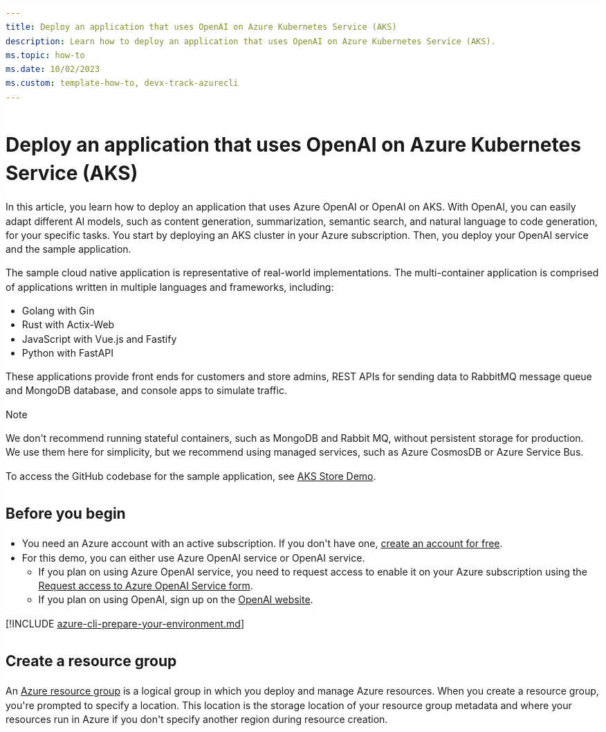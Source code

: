 ```yaml
---
title: Deploy an application that uses OpenAI on Azure Kubernetes Service (AKS) 
description: Learn how to deploy an application that uses OpenAI on Azure Kubernetes Service (AKS).
ms.topic: how-to
ms.date: 10/02/2023
ms.custom: template-how-to, devx-track-azurecli 
---
```


# Deploy an application that uses OpenAI on Azure Kubernetes Service (AKS)

In this article, you learn how to deploy an application that uses Azure OpenAI or OpenAI on AKS. With OpenAI, you can easily adapt different AI models, such as content generation, summarization, semantic search, and natural language to code generation, for your specific tasks. You start by deploying an AKS cluster in your Azure subscription. Then, you deploy your OpenAI service and the sample application.

The sample cloud native application is representative of real-world implementations. The multi-container application is comprised of applications written in multiple languages and frameworks, including:

- Golang with Gin
- Rust with Actix-Web
- JavaScript with Vue.js and Fastify
- Python with FastAPI

These applications provide front ends for customers and store admins, REST APIs for sending data to RabbitMQ message queue and MongoDB database, and console apps to simulate traffic.

> [!NOTE]
> We don't recommend running stateful containers, such as MongoDB and Rabbit MQ, without persistent storage for production. We use them here for simplicity, but we recommend using managed services, such as Azure CosmosDB or Azure Service Bus.

To access the GitHub codebase for the sample application, see [AKS Store Demo][aks-store-demo].

## Before you begin

- You need an Azure account with an active subscription. If you don't have one, [create an account for free](https://azure.microsoft.com/free/?WT.mc_id=A261C142F).
- For this demo, you can either use Azure OpenAI service or OpenAI service.
  - If you plan on using Azure OpenAI service, you need to request access to enable it on your Azure subscription using the [Request access to Azure OpenAI Service form][aoai-access].
  - If you plan on using OpenAI, sign up on the [OpenAI website][open-ai-landing].

[!INCLUDE [azure-cli-prepare-your-environment.md](~/articles/reusable-content/azure-cli/azure-cli-prepare-your-environment.md)]

## Create a resource group

An [Azure resource group][azure-resource-group] is a logical group in which you deploy and manage Azure resources. When you create a resource group, you're prompted to specify a location. This location is the storage location of your resource group metadata and where your resources run in Azure if you don't specify another region during resource creation.


[aks-store-demo]: https://github.com/Azure-Samples/aks-store-demo
[kubectl]: https://kubernetes.io/docs/reference/kubectl/
[kubeconfig-file]: https://kubernetes.io/docs/concepts/configuration/organize-cluster-access-kubeconfig/
[kubectl-get]: https://kubernetes.io/docs/reference/generated/kubectl/kubectl-commands#get
[kubectl-apply]: https://kubernetes.io/docs/reference/generated/kubectl/kubectl-commands#apply
[aoai-studio]: https://oai.azure.com/portal/
[open-ai-landing]: https://openai.com/
[open-ai-new-key]: https://platform.openai.com/account/api-keys
[open-ai-org-id]: https://platform.openai.com/account/org-settings
[aoai-access]: https://aka.ms/oai/access
[openai-paid]: https://platform.openai.com/account/billing/overview
[openai-platform]: https://platform.openai.com/
[miyagi]: https://github.com/Azure-Samples/miyagi
[azure-resource-group]: ../azure-resource-manager/management/overview.md 
[az-group-create]: /cli/azure/group#az-group-create
[az-aks-create]: /cli/azure/aks#az-aks-create
[az-aks-install-cli]: /cli/azure/aks#az-aks-install-cli
[az-aks-get-credentials]: /cli/azure/aks#az-aks-get-credentials
[aoai-get-started]: ../ai-services/openai/quickstart.md
[managed-identity]: /azure/ai-services/openai/how-to/managed-identity#authorize-access-to-managed-identities
[key-vault]: csi-secrets-store-driver.md
[aoai]: ../ai-services/openai/index.yml
[learn-aoai]: /training/modules/explore-azure-openai
[create-private-cluster]: private-clusters.md